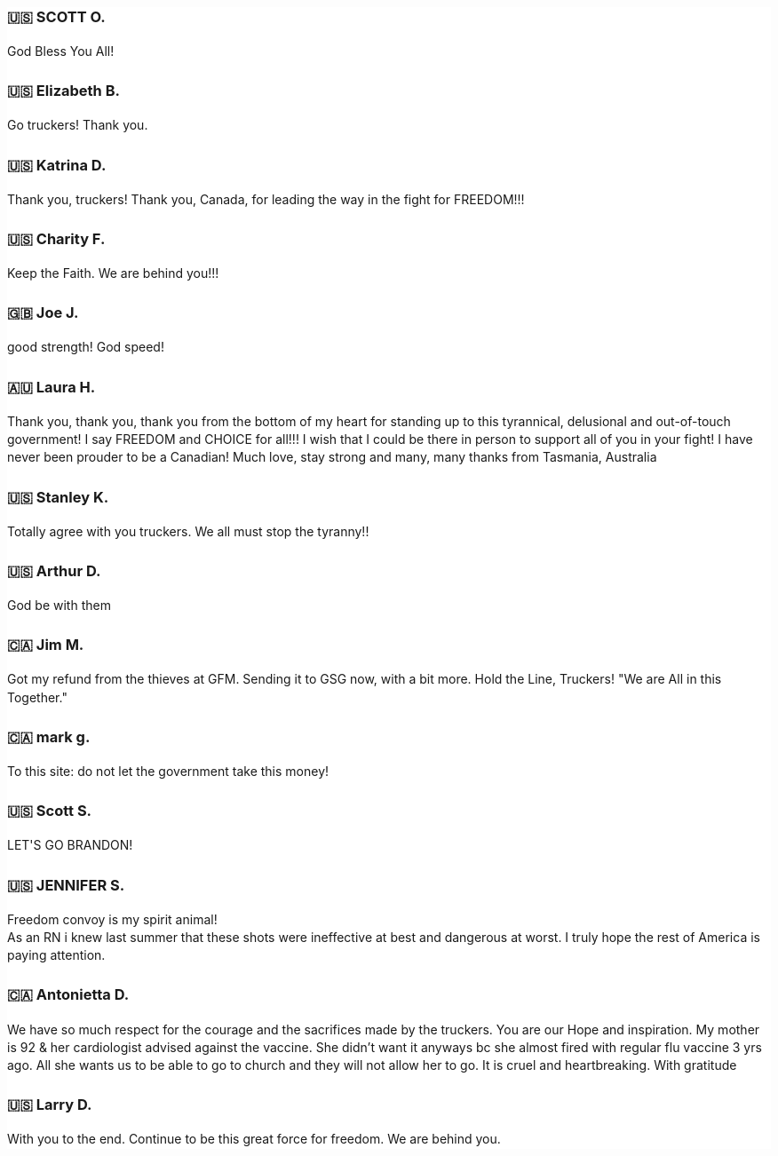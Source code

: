 ### 🇺🇸 SCOTT O.
God Bless You All!

### 🇺🇸 Elizabeth B.
Go truckers!  Thank you.

### 🇺🇸 Katrina D.
Thank you, truckers!  Thank you, Canada, for leading the way in the fight for FREEDOM!!!

### 🇺🇸 Charity F.
Keep the Faith. We are behind you!!!

### 🇬🇧 Joe J.
good strength! God speed!

### 🇦🇺 Laura H.
Thank you, thank you, thank you from the bottom of my heart for standing up to this tyrannical, delusional and out-of-touch government! I say FREEDOM and CHOICE for all!!! I wish that I could be there in person to support all of you in your fight! I have never been prouder to be a Canadian! Much love, stay strong and many, many thanks from Tasmania, Australia 

### 🇺🇸 Stanley  K.
Totally agree with you truckers. We all must stop the tyranny!!

### 🇺🇸 Arthur D.
God be with them 

### 🇨🇦 Jim M.
Got my refund from the thieves at GFM.  Sending it to GSG now, with a bit more. Hold the Line, Truckers! "We are All in this Together."

### 🇨🇦 mark g.
To this site: do not let the government take this money!

### 🇺🇸 Scott S.
LET'S GO BRANDON!

### 🇺🇸 JENNIFER S.
Freedom convoy is my spirit animal!<br />As an RN i knew last summer that these shots were ineffective at best and dangerous at worst. I truly hope the rest of America is paying attention.

### 🇨🇦 Antonietta D.
We have so much respect for the courage and the sacrifices made by the truckers. You are our Hope and inspiration. My mother is 92  & her cardiologist advised against the vaccine. She didn’t want it anyways bc she almost fired with regular flu vaccine 3 yrs ago. All she wants us to be able to go to church and they will not allow her to go.  It is cruel and heartbreaking. With gratitude 

### 🇺🇸 Larry D.
With you to the end.  Continue to be this great force for freedom.  We are behind you.
